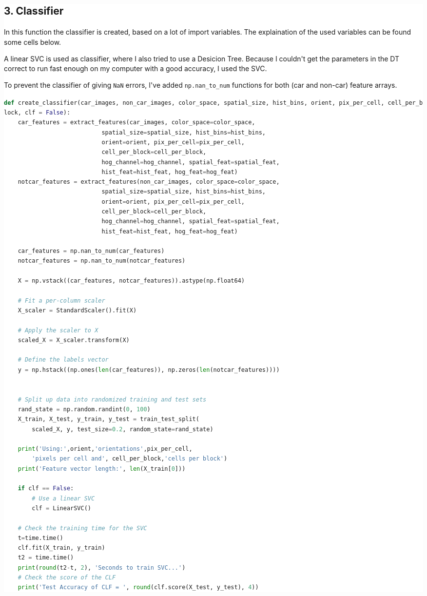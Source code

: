 
## 3. Classifier

In this function the classifier is created, based on a lot of import variables. The explaination of the used variables can be found some cells below.

A linear SVC is used as classifier, where I also tried to use a Desicion Tree. Because I couldn't get the parameters in the DT correct to run fast enough on my computer with a good accuracy, I used the SVC. 

To prevent the classifier of giving `NaN` errors, I've added `np.nan_to_num` functions for both (car and non-car) feature arrays.


```python
def create_classifier(car_images, non_car_images, color_space, spatial_size, hist_bins, orient, pix_per_cell, cell_per_block, clf = False):
    car_features = extract_features(car_images, color_space=color_space, 
                            spatial_size=spatial_size, hist_bins=hist_bins, 
                            orient=orient, pix_per_cell=pix_per_cell, 
                            cell_per_block=cell_per_block, 
                            hog_channel=hog_channel, spatial_feat=spatial_feat, 
                            hist_feat=hist_feat, hog_feat=hog_feat)
    notcar_features = extract_features(non_car_images, color_space=color_space, 
                            spatial_size=spatial_size, hist_bins=hist_bins, 
                            orient=orient, pix_per_cell=pix_per_cell, 
                            cell_per_block=cell_per_block, 
                            hog_channel=hog_channel, spatial_feat=spatial_feat, 
                            hist_feat=hist_feat, hog_feat=hog_feat)

    car_features = np.nan_to_num(car_features)
    notcar_features = np.nan_to_num(notcar_features)
    
    X = np.vstack((car_features, notcar_features)).astype(np.float64)  
    
    # Fit a per-column scaler
    X_scaler = StandardScaler().fit(X)
    
    # Apply the scaler to X
    scaled_X = X_scaler.transform(X)

    # Define the labels vector
    y = np.hstack((np.ones(len(car_features)), np.zeros(len(notcar_features))))


    # Split up data into randomized training and test sets
    rand_state = np.random.randint(0, 100)
    X_train, X_test, y_train, y_test = train_test_split(
        scaled_X, y, test_size=0.2, random_state=rand_state)

    print('Using:',orient,'orientations',pix_per_cell,
        'pixels per cell and', cell_per_block,'cells per block')
    print('Feature vector length:', len(X_train[0]))
    
    if clf == False:
        # Use a linear SVC 
        clf = LinearSVC()
        
    # Check the training time for the SVC
    t=time.time()
    clf.fit(X_train, y_train)
    t2 = time.time()
    print(round(t2-t, 2), 'Seconds to train SVC...')
    # Check the score of the CLF
    print('Test Accuracy of CLF = ', round(clf.score(X_test, y_test), 4))
```